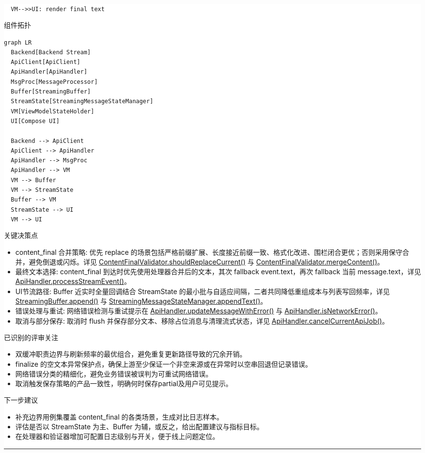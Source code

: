 ```mermaid
  VM-->>UI: render final text
```

组件拓扑
```mermaid
graph LR
  Backend[Backend Stream]
  ApiClient[ApiClient]
  ApiHandler[ApiHandler]
  MsgProc[MessageProcessor]
  Buffer[StreamingBuffer]
  StreamState[StreamingMessageStateManager]
  VM[ViewModelStateHolder]
  UI[Compose UI]

  Backend --> ApiClient
  ApiClient --> ApiHandler
  ApiHandler --> MsgProc
  ApiHandler --> VM
  VM --> Buffer
  VM --> StreamState
  Buffer --> VM
  StreamState --> UI
  VM --> UI
```

关键决策点
- content_final 合并策略: 优先 replace 的场景包括严格前缀扩展、长度接近前缀一致、格式化改进、围栏闭合更优；否则采用保守合并，避免倒退或闪烁。详见 [ContentFinalValidator.shouldReplaceCurrent()](KunTalkwithAi/app1/app/src/main/java/com/example/everytalk/util/messageprocessor/ContentFinalValidator.kt:29) 与 [ContentFinalValidator.mergeContent()](KunTalkwithAi/app1/app/src/main/java/com/example/everytalk/util/messageprocessor/ContentFinalValidator.kt:86)。
- 最终文本选择: content_final 到达时优先使用处理器合并后的文本，其次 fallback event.text，再次 fallback 当前 message.text，详见 [ApiHandler.processStreamEvent()](KunTalkwithAi/app1/app/src/main/java/com/example/everytalk/statecontroller/ApiHandler.kt:473)。
- UI节流路径: Buffer 近实时全量回调结合 StreamState 的最小批与自适应间隔，二者共同降低重组成本与列表写回频率，详见 [StreamingBuffer.append()](KunTalkwithAi/app1/app/src/main/java/com/example/everytalk/statecontroller/StreamingBuffer.kt:78) 与 [StreamingMessageStateManager.appendText()](KunTalkwithAi/app1/app/src/main/java/com/example/everytalk/statecontroller/StreamingMessageStateManager.kt:85)。
- 错误处理与重试: 网络错误检测与重试提示在 [ApiHandler.updateMessageWithError()](KunTalkwithAi/app1/app/src/main/java/com/example/everytalk/statecontroller/ApiHandler.kt:703) 与 [ApiHandler.isNetworkError()](KunTalkwithAi/app1/app/src/main/java/com/example/everytalk/statecontroller/ApiHandler.kt:944)。
- 取消与部分保存: 取消时 flush 并保存部分文本、移除占位消息与清理流式状态，详见 [ApiHandler.cancelCurrentApiJob()](KunTalkwithAi/app1/app/src/main/java/com/example/everytalk/statecontroller/ApiHandler.kt:68)。

已识别的评审关注
- 双缓冲职责边界与刷新频率的最优组合，避免重复更新路径导致的冗余开销。
- finalize 的空文本异常保护点，确保上游至少保证一个非空来源或在异常时以空串回退但记录错误。
- 网络错误分类的精细化，避免业务错误被误判为可重试网络错误。
- 取消触发保存策略的产品一致性，明确何时保存partial及用户可见提示。

下一步建议
- 补充边界用例集覆盖 content_final 的各类场景，生成对比日志样本。
- 评估是否以 StreamState 为主、Buffer 为辅，或反之，给出配置建议与指标目标。
- 在处理器和验证器增加可配置日志级别与开关，便于线上问题定位。

---